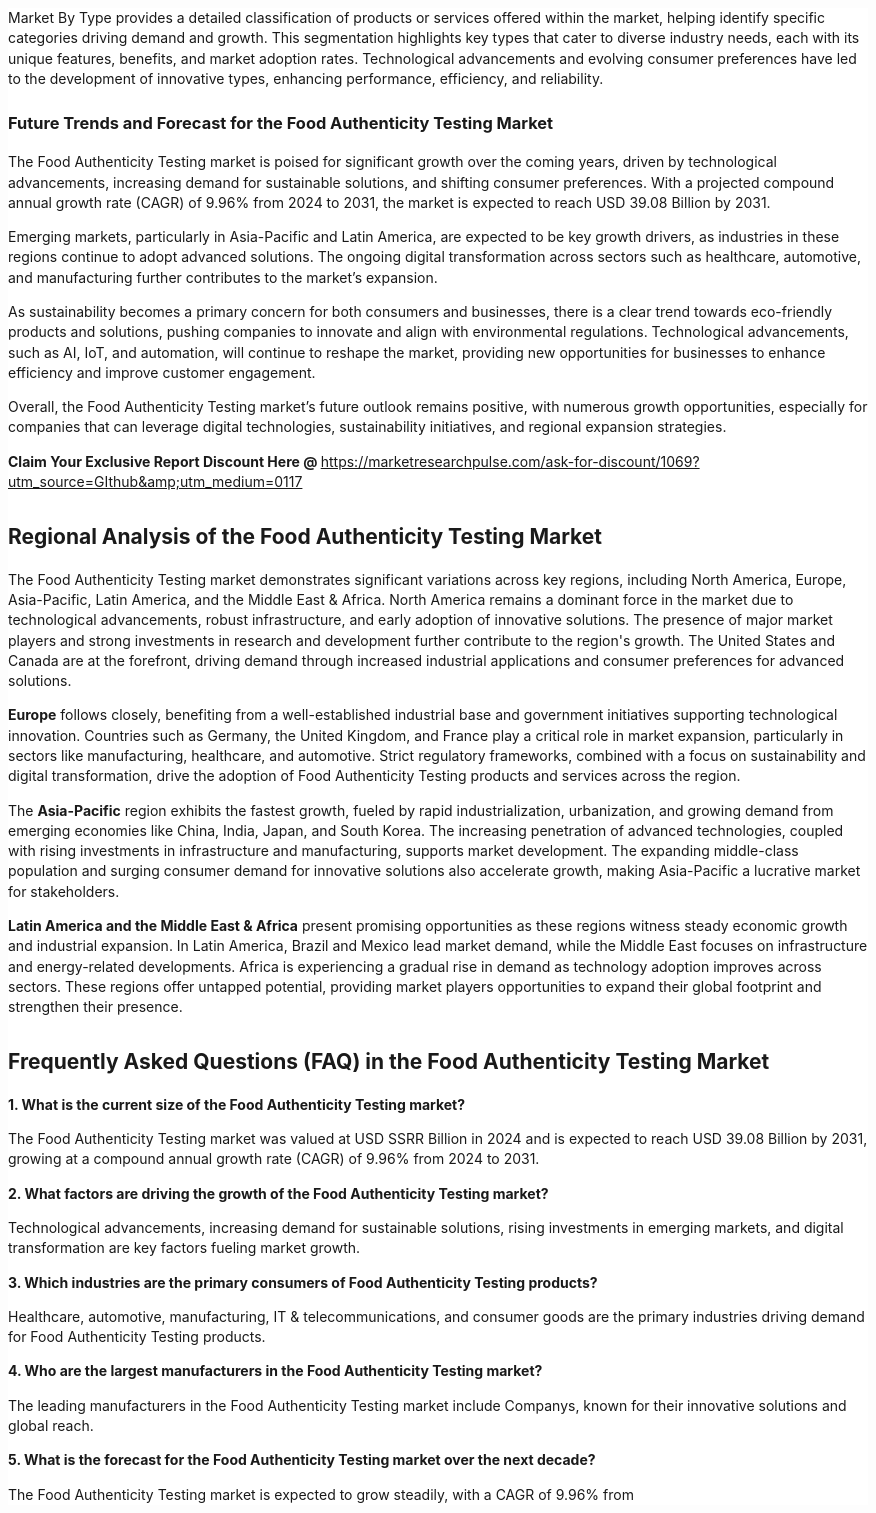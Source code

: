 Market By Type provides a detailed classification of products or services offered within the market, helping identify specific categories driving demand and growth. This segmentation highlights key types that cater to diverse industry needs, each with its unique features, benefits, and market adoption rates. Technological advancements and evolving consumer preferences have led to the development of innovative types, enhancing performance, efficiency, and reliability.</p><h3>Future Trends and Forecast for the Food Authenticity Testing Market</h3><p>The Food Authenticity Testing market is poised for significant growth over the coming years, driven by technological advancements, increasing demand for sustainable solutions, and shifting consumer preferences. With a projected compound annual growth rate (CAGR) of 9.96% from 2024 to 2031, the market is expected to reach USD 39.08 Billion by 2031.</p><p>Emerging markets, particularly in Asia-Pacific and Latin America, are expected to be key growth drivers, as industries in these regions continue to adopt advanced solutions. The ongoing digital transformation across sectors such as healthcare, automotive, and manufacturing further contributes to the market&rsquo;s expansion.</p><p>As sustainability becomes a primary concern for both consumers and businesses, there is a clear trend towards eco-friendly products and solutions, pushing companies to innovate and align with environmental regulations. Technological advancements, such as AI, IoT, and automation, will continue to reshape the market, providing new opportunities for businesses to enhance efficiency and improve customer engagement.</p><p>Overall, the Food Authenticity Testing market&rsquo;s future outlook remains positive, with numerous growth opportunities, especially for companies that can leverage digital technologies, sustainability initiatives, and regional expansion strategies.</p><p><strong>Claim Your Exclusive Report Discount Here @ </strong><a href="https://marketresearchpulse.com/ask-for-discount/1069?utm_source=GIthub&amp;utm_medium=0117">https://marketresearchpulse.com/ask-for-discount/1069?utm_source=GIthub&amp;utm_medium=0117</a></p><h2><strong>Regional Analysis of the Food Authenticity Testing Market</strong></h2><p>The Food Authenticity Testing market demonstrates significant variations across key regions, including North America, Europe, Asia-Pacific, Latin America, and the Middle East &amp; Africa. North America remains a dominant force in the market due to technological advancements, robust infrastructure, and early adoption of innovative solutions. The presence of major market players and strong investments in research and development further contribute to the region's growth. The United States and Canada are at the forefront, driving demand through increased industrial applications and consumer preferences for advanced solutions.</p><p><strong>Europe</strong> follows closely, benefiting from a well-established industrial base and government initiatives supporting technological innovation. Countries such as Germany, the United Kingdom, and France play a critical role in market expansion, particularly in sectors like manufacturing, healthcare, and automotive. Strict regulatory frameworks, combined with a focus on sustainability and digital transformation, drive the adoption of Food Authenticity Testing products and services across the region.</p><p>The <strong>Asia-Pacific</strong> region exhibits the fastest growth, fueled by rapid industrialization, urbanization, and growing demand from emerging economies like China, India, Japan, and South Korea. The increasing penetration of advanced technologies, coupled with rising investments in infrastructure and manufacturing, supports market development. The expanding middle-class population and surging consumer demand for innovative solutions also accelerate growth, making Asia-Pacific a lucrative market for stakeholders.</p><p><strong>Latin America and the Middle East &amp; Africa</strong> present promising opportunities as these regions witness steady economic growth and industrial expansion. In Latin America, Brazil and Mexico lead market demand, while the Middle East focuses on infrastructure and energy-related developments. Africa is experiencing a gradual rise in demand as technology adoption improves across sectors. These regions offer untapped potential, providing market players opportunities to expand their global footprint and strengthen their presence.</p><h2><strong>Frequently Asked Questions (FAQ) in the Food Authenticity Testing Market</strong></h2><p><strong>1. What is the current size of the Food Authenticity Testing market?</strong></p><p>The Food Authenticity Testing market was valued at USD SSRR Billion in 2024 and is expected to reach USD 39.08 Billion by 2031, growing at a compound annual growth rate (CAGR) of 9.96% from 2024 to 2031.</p><p><strong>2. What factors are driving the growth of the Food Authenticity Testing market?</strong></p><p>Technological advancements, increasing demand for sustainable solutions, rising investments in emerging markets, and digital transformation are key factors fueling market growth.</p><p><strong>3. Which industries are the primary consumers of Food Authenticity Testing products?</strong></p><p>Healthcare, automotive, manufacturing, IT &amp; telecommunications, and consumer goods are the primary industries driving demand for Food Authenticity Testing products.</p><p><strong>4. Who are the largest manufacturers in the Food Authenticity Testing market?</strong></p><p>The leading manufacturers in the Food Authenticity Testing market include Companys, known for their innovative solutions and global reach.</p><p><strong>5. What is the forecast for the Food Authenticity Testing market over the next decade?</strong></p><p>The Food Authenticity Testing market is expected to grow steadily, with a CAGR of 9.96% from
